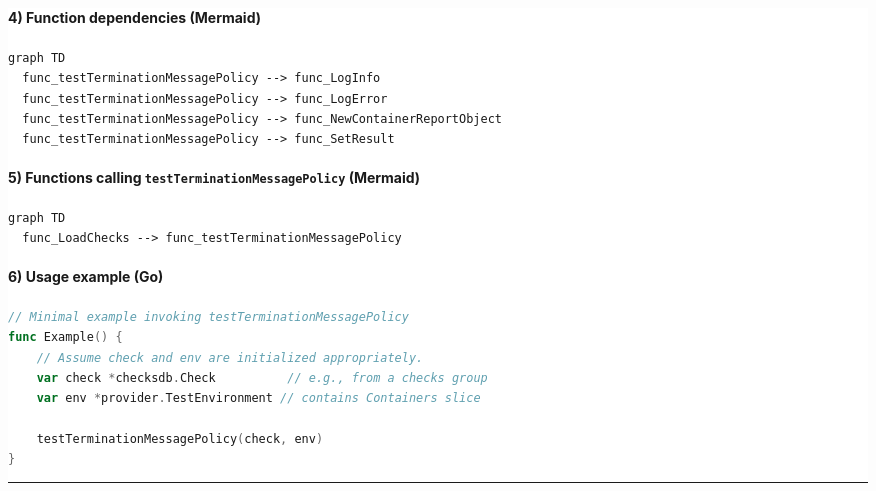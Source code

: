 #### 4) Function dependencies (Mermaid)

```mermaid
graph TD
  func_testTerminationMessagePolicy --> func_LogInfo
  func_testTerminationMessagePolicy --> func_LogError
  func_testTerminationMessagePolicy --> func_NewContainerReportObject
  func_testTerminationMessagePolicy --> func_SetResult
```

#### 5) Functions calling `testTerminationMessagePolicy` (Mermaid)

```mermaid
graph TD
  func_LoadChecks --> func_testTerminationMessagePolicy
```

#### 6) Usage example (Go)

```go
// Minimal example invoking testTerminationMessagePolicy
func Example() {
    // Assume check and env are initialized appropriately.
    var check *checksdb.Check          // e.g., from a checks group
    var env *provider.TestEnvironment // contains Containers slice

    testTerminationMessagePolicy(check, env)
}
```

---
